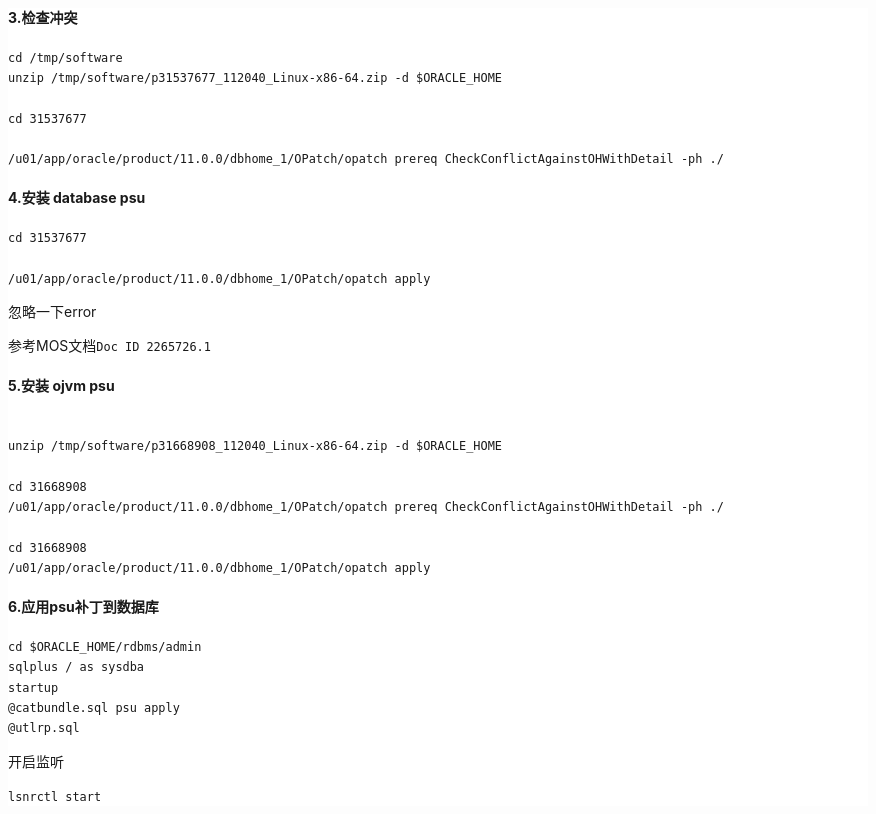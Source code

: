 

#### 3.检查冲突

```
cd /tmp/software
unzip /tmp/software/p31537677_112040_Linux-x86-64.zip -d $ORACLE_HOME

cd 31537677

/u01/app/oracle/product/11.0.0/dbhome_1/OPatch/opatch prereq CheckConflictAgainstOHWithDetail -ph ./
```



#### 4.安装 database psu

```
cd 31537677

/u01/app/oracle/product/11.0.0/dbhome_1/OPatch/opatch apply
```

忽略一下error

参考MOS文档`Doc ID 2265726.1`

#### 5.安装 ojvm psu

```

unzip /tmp/software/p31668908_112040_Linux-x86-64.zip -d $ORACLE_HOME

cd 31668908
/u01/app/oracle/product/11.0.0/dbhome_1/OPatch/opatch prereq CheckConflictAgainstOHWithDetail -ph ./

cd 31668908
/u01/app/oracle/product/11.0.0/dbhome_1/OPatch/opatch apply
```



#### 6.应用psu补丁到数据库

```
cd $ORACLE_HOME/rdbms/admin
sqlplus / as sysdba
startup
@catbundle.sql psu apply
@utlrp.sql
```

开启监听

```
lsnrctl start
```
